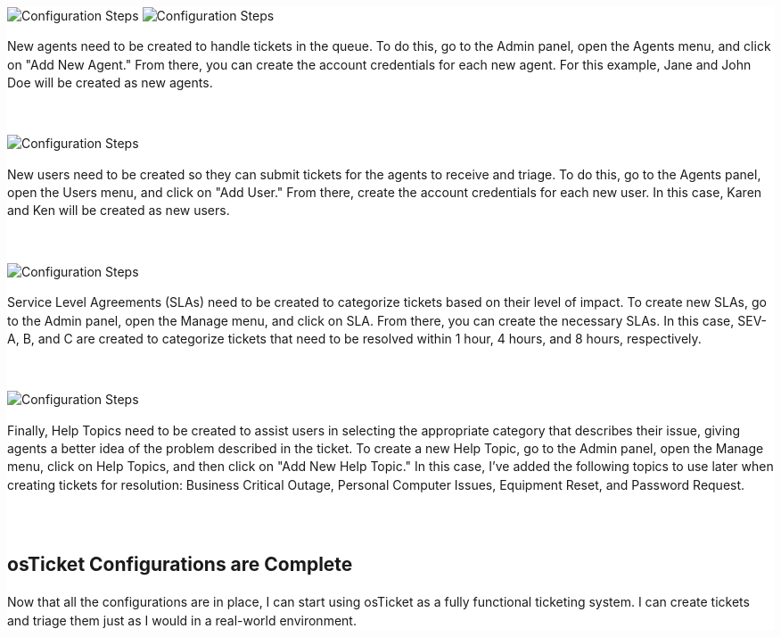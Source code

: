 <p>
<img src="https://i.imgur.com/UnYyh3B.png" height="80%" width="80%" alt="Configuration Steps"/>
<img src="https://i.imgur.com/k0lElHH.png" height="80%" width="80%" alt="Configuration Steps"/>
</p>
<p>
New agents need to be created to handle tickets in the queue. To do this, go to the Admin panel, open the Agents menu, and click on "Add New Agent." From there, you can create the account credentials for each new agent. For this example, Jane and John Doe will be created as new agents.
</p>
<br />

<p>
<img src="https://i.imgur.com/gHvbfS3.png" height="80%" width="80%" alt="Configuration Steps"/>
</p>
<p>
New users need to be created so they can submit tickets for the agents to receive and triage. To do this, go to the Agents panel, open the Users menu, and click on "Add User." From there, create the account credentials for each new user. In this case, Karen and Ken will be created as new users.
</p>
<br />

<p>
<img src="https://i.imgur.com/pI1Cf3Q.png" height="80%" width="80%" alt="Configuration Steps"/>
</p>
<p>
Service Level Agreements (SLAs) need to be created to categorize tickets based on their level of impact. To create new SLAs, go to the Admin panel, open the Manage menu, and click on SLA. From there, you can create the necessary SLAs. In this case, SEV-A, B, and C are created to categorize tickets that need to be resolved within 1 hour, 4 hours, and 8 hours, respectively.
</p>
<br />

<p>
<img src="https://i.imgur.com/v3zTkfy.png" height="80%" width="80%" alt="Configuration Steps"/>
</p>
<p>
Finally, Help Topics need to be created to assist users in selecting the appropriate category that describes their issue, giving agents a better idea of the problem described in the ticket. To create a new Help Topic, go to the Admin panel, open the Manage menu, click on Help Topics, and then click on "Add New Help Topic." In this case, I’ve added the following topics to use later when creating tickets for resolution: Business Critical Outage, Personal Computer Issues, Equipment Reset, and Password Request.
</p>
<br />

<h2>osTicket Configurations are Complete </h2>

Now that all the configurations are in place, I can start using osTicket as a fully functional ticketing system. I can create tickets and triage them just as I would in a real-world environment.
